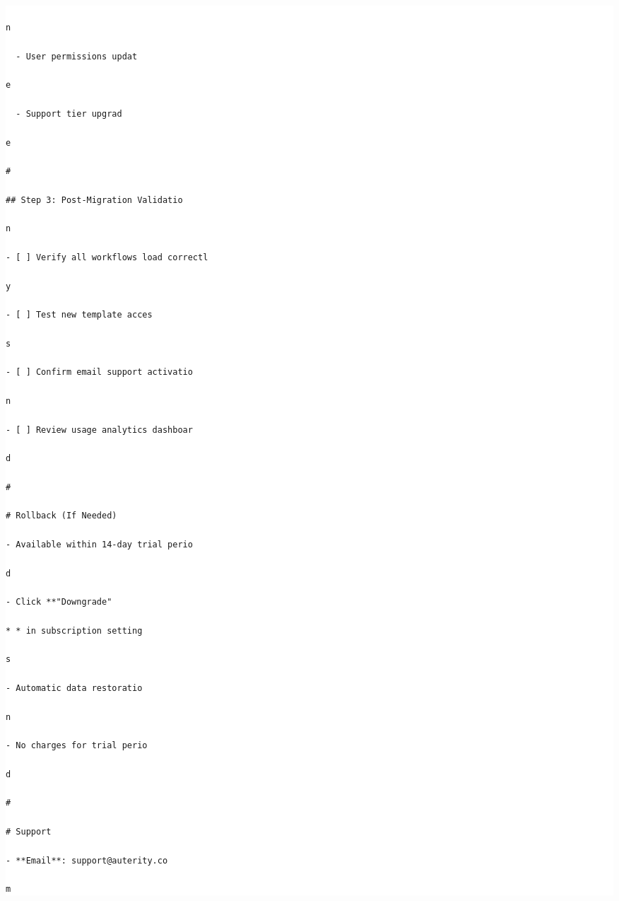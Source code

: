 ```

n

  - User permissions updat

e

  - Support tier upgrad

e

#

## Step 3: Post-Migration Validatio

n

- [ ] Verify all workflows load correctl

y

- [ ] Test new template acces

s

- [ ] Confirm email support activatio

n

- [ ] Review usage analytics dashboar

d

#

# Rollback (If Needed)

- Available within 14-day trial perio

d

- Click **"Downgrade"

* * in subscription setting

s

- Automatic data restoratio

n

- No charges for trial perio

d

#

# Support

- **Email**: support@auterity.co

m

```